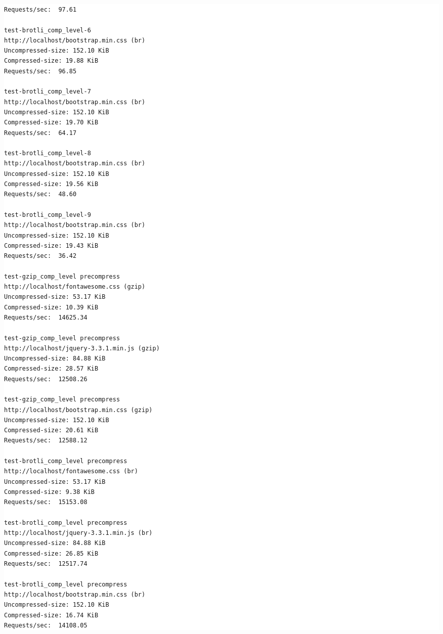 ```
Requests/sec:  97.61

test-brotli_comp_level-6 
http://localhost/bootstrap.min.css (br)
Uncompressed-size: 152.10 KiB
Compressed-size: 19.88 KiB
Requests/sec:  96.85

test-brotli_comp_level-7 
http://localhost/bootstrap.min.css (br)
Uncompressed-size: 152.10 KiB
Compressed-size: 19.70 KiB
Requests/sec:  64.17

test-brotli_comp_level-8 
http://localhost/bootstrap.min.css (br)
Uncompressed-size: 152.10 KiB
Compressed-size: 19.56 KiB
Requests/sec:  48.60

test-brotli_comp_level-9 
http://localhost/bootstrap.min.css (br)
Uncompressed-size: 152.10 KiB
Compressed-size: 19.43 KiB
Requests/sec:  36.42

test-gzip_comp_level precompress
http://localhost/fontawesome.css (gzip)
Uncompressed-size: 53.17 KiB
Compressed-size: 10.39 KiB
Requests/sec:  14625.34

test-gzip_comp_level precompress
http://localhost/jquery-3.3.1.min.js (gzip)
Uncompressed-size: 84.88 KiB
Compressed-size: 28.57 KiB
Requests/sec:  12508.26

test-gzip_comp_level precompress
http://localhost/bootstrap.min.css (gzip)
Uncompressed-size: 152.10 KiB
Compressed-size: 20.61 KiB
Requests/sec:  12588.12

test-brotli_comp_level precompress
http://localhost/fontawesome.css (br)
Uncompressed-size: 53.17 KiB
Compressed-size: 9.38 KiB
Requests/sec:  15153.08

test-brotli_comp_level precompress
http://localhost/jquery-3.3.1.min.js (br)
Uncompressed-size: 84.88 KiB
Compressed-size: 26.85 KiB
Requests/sec:  12517.74

test-brotli_comp_level precompress
http://localhost/bootstrap.min.css (br)
Uncompressed-size: 152.10 KiB
Compressed-size: 16.74 KiB
Requests/sec:  14108.05
```
